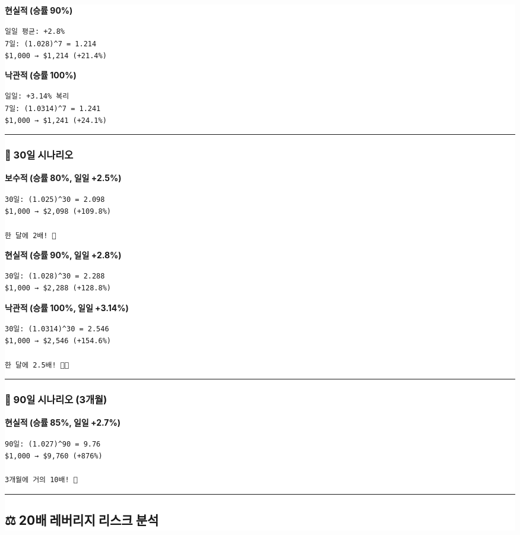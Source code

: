 **현실적 (승률 90%)**
```
일일 평균: +2.8%
7일: (1.028)^7 = 1.214
$1,000 → $1,214 (+21.4%)
```

**낙관적 (승률 100%)**
```
일일: +3.14% 복리
7일: (1.0314)^7 = 1.241
$1,000 → $1,241 (+24.1%)
```

---

### 📅 30일 시나리오

**보수적 (승률 80%, 일일 +2.5%)**
```
30일: (1.025)^30 = 2.098
$1,000 → $2,098 (+109.8%)

한 달에 2배! 🚀
```

**현실적 (승률 90%, 일일 +2.8%)**
```
30일: (1.028)^30 = 2.288
$1,000 → $2,288 (+128.8%)
```

**낙관적 (승률 100%, 일일 +3.14%)**
```
30일: (1.0314)^30 = 2.546
$1,000 → $2,546 (+154.6%)

한 달에 2.5배! 🚀🚀
```

---

### 📅 90일 시나리오 (3개월)

**현실적 (승률 85%, 일일 +2.7%)**
```
90일: (1.027)^90 = 9.76
$1,000 → $9,760 (+876%)

3개월에 거의 10배! 🤯
```

---

## ⚖️ 20배 레버리지 리스크 분석
